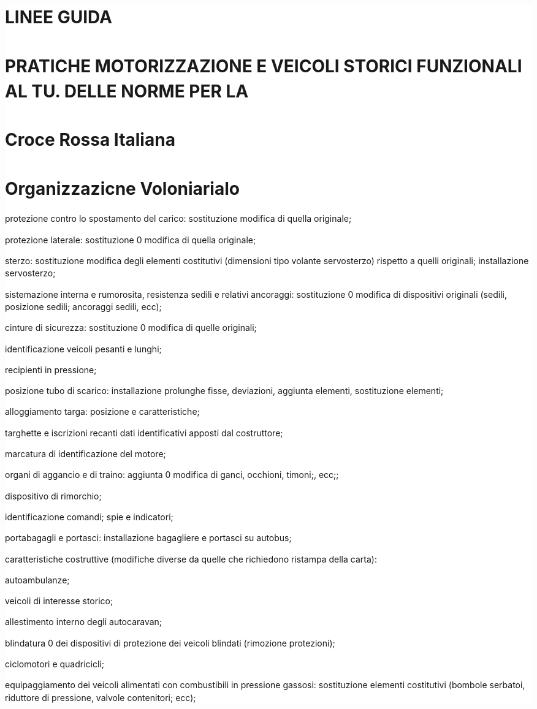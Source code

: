 # LINEE GUIDA

# PRATICHE MOTORIZZAZIONE E VEICOLI STORICI FUNZIONALI AL TU. DELLE NORME PER LA

# Croce Rossa Italiana

# Organizzazicne Voloniarialo

protezione contro lo spostamento del carico: sostituzione modifica di quella originale;

protezione laterale: sostituzione 0 modifica di quella originale;

sterzo: sostituzione modifica degli elementi costitutivi (dimensioni tipo volante servosterzo) rispetto a quelli originali; installazione servosterzo;

sistemazione interna e rumorosita, resistenza sedili e relativi ancoraggi: sostituzione 0 modifica di dispositivi originali (sedili, posizione sedili; ancoraggi sedili, ecc);

cinture di sicurezza: sostituzione 0 modifica di quelle originali;

identificazione veicoli pesanti e lunghi;

recipienti in pressione;

posizione tubo di scarico: installazione prolunghe fisse, deviazioni, aggiunta elementi, sostituzione elementi;

alloggiamento targa: posizione e caratteristiche;

targhette e iscrizioni recanti dati identificativi apposti dal costruttore;

marcatura di identificazione del motore;

organi di aggancio e di traino: aggiunta 0 modifica di ganci, occhioni, timoni;, ecc;;

dispositivo di rimorchio;

identificazione comandi; spie e indicatori;

portabagagli e portasci: installazione bagagliere e portasci su autobus;

caratteristiche costruttive (modifiche diverse da quelle che richiedono ristampa della carta):

autoambulanze;

veicoli di interesse storico;

allestimento interno degli autocaravan;

blindatura 0 dei dispositivi di protezione dei veicoli blindati (rimozione protezioni);

ciclomotori e quadricicli;

equipaggiamento dei veicoli alimentati con combustibili in pressione gassosi: sostituzione elementi costitutivi (bombole serbatoi, riduttore di pressione, valvole contenitori; ecc);
